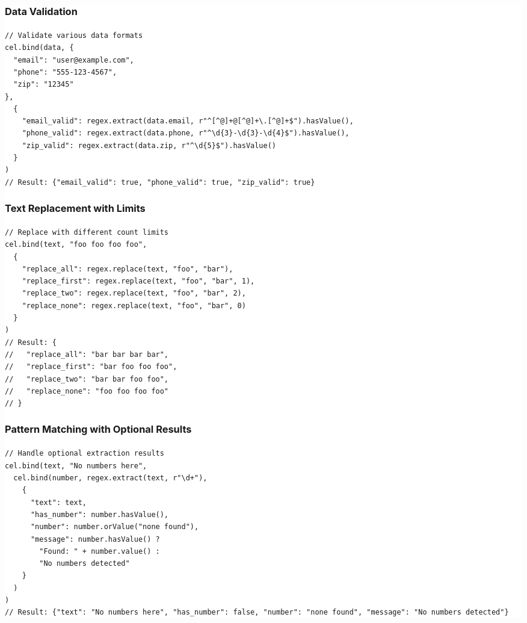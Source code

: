 ### Data Validation
```cel
// Validate various data formats
cel.bind(data, {
  "email": "user@example.com",
  "phone": "555-123-4567",
  "zip": "12345"
},
  {
    "email_valid": regex.extract(data.email, r"^[^@]+@[^@]+\.[^@]+$").hasValue(),
    "phone_valid": regex.extract(data.phone, r"^\d{3}-\d{3}-\d{4}$").hasValue(),
    "zip_valid": regex.extract(data.zip, r"^\d{5}$").hasValue()
  }
)
// Result: {"email_valid": true, "phone_valid": true, "zip_valid": true}
```

### Text Replacement with Limits
```cel
// Replace with different count limits
cel.bind(text, "foo foo foo foo",
  {
    "replace_all": regex.replace(text, "foo", "bar"),
    "replace_first": regex.replace(text, "foo", "bar", 1),
    "replace_two": regex.replace(text, "foo", "bar", 2),
    "replace_none": regex.replace(text, "foo", "bar", 0)
  }
)
// Result: {
//   "replace_all": "bar bar bar bar",
//   "replace_first": "bar foo foo foo",
//   "replace_two": "bar bar foo foo",
//   "replace_none": "foo foo foo foo"
// }
```

### Pattern Matching with Optional Results
```cel
// Handle optional extraction results
cel.bind(text, "No numbers here",
  cel.bind(number, regex.extract(text, r"\d+"),
    {
      "text": text,
      "has_number": number.hasValue(),
      "number": number.orValue("none found"),
      "message": number.hasValue() ? 
        "Found: " + number.value() : 
        "No numbers detected"
    }
  )
)
// Result: {"text": "No numbers here", "has_number": false, "number": "none found", "message": "No numbers detected"}
```
